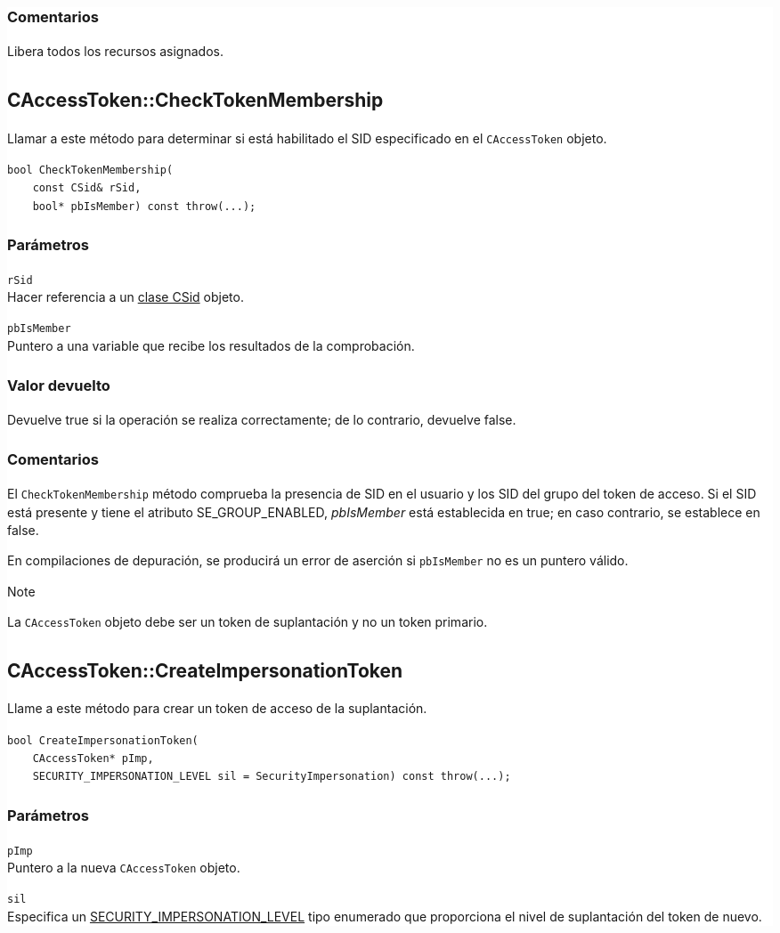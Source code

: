 ### <a name="remarks"></a>Comentarios  
 Libera todos los recursos asignados.  
  
##  <a name="checktokenmembership"></a>CAccessToken::CheckTokenMembership  
 Llamar a este método para determinar si está habilitado el SID especificado en el `CAccessToken` objeto.  
  
```
bool CheckTokenMembership(
    const CSid& rSid, 
    bool* pbIsMember) const throw(...);
```  
  
### <a name="parameters"></a>Parámetros  
 `rSid`  
 Hacer referencia a un [clase CSid](../../atl/reference/csid-class.md) objeto.  
  
 `pbIsMember`  
 Puntero a una variable que recibe los resultados de la comprobación.  
  
### <a name="return-value"></a>Valor devuelto  
 Devuelve true si la operación se realiza correctamente; de lo contrario, devuelve false.  
  
### <a name="remarks"></a>Comentarios  
 El `CheckTokenMembership` método comprueba la presencia de SID en el usuario y los SID del grupo del token de acceso. Si el SID está presente y tiene el atributo SE_GROUP_ENABLED, *pbIsMember* está establecida en true; en caso contrario, se establece en false.  
  
 En compilaciones de depuración, se producirá un error de aserción si `pbIsMember` no es un puntero válido.  
  
> [!NOTE]
>  La `CAccessToken` objeto debe ser un token de suplantación y no un token primario.  
  
##  <a name="createimpersonationtoken"></a>CAccessToken::CreateImpersonationToken  
 Llame a este método para crear un token de acceso de la suplantación.  
  
```
bool CreateImpersonationToken(
    CAccessToken* pImp, 
    SECURITY_IMPERSONATION_LEVEL sil = SecurityImpersonation) const throw(...);
```  
  
### <a name="parameters"></a>Parámetros  
 `pImp`  
 Puntero a la nueva `CAccessToken` objeto.  
  
 `sil`  
 Especifica un [SECURITY_IMPERSONATION_LEVEL](http://msdn.microsoft.com/library/windows/desktop/aa379572) tipo enumerado que proporciona el nivel de suplantación del token de nuevo.  
  